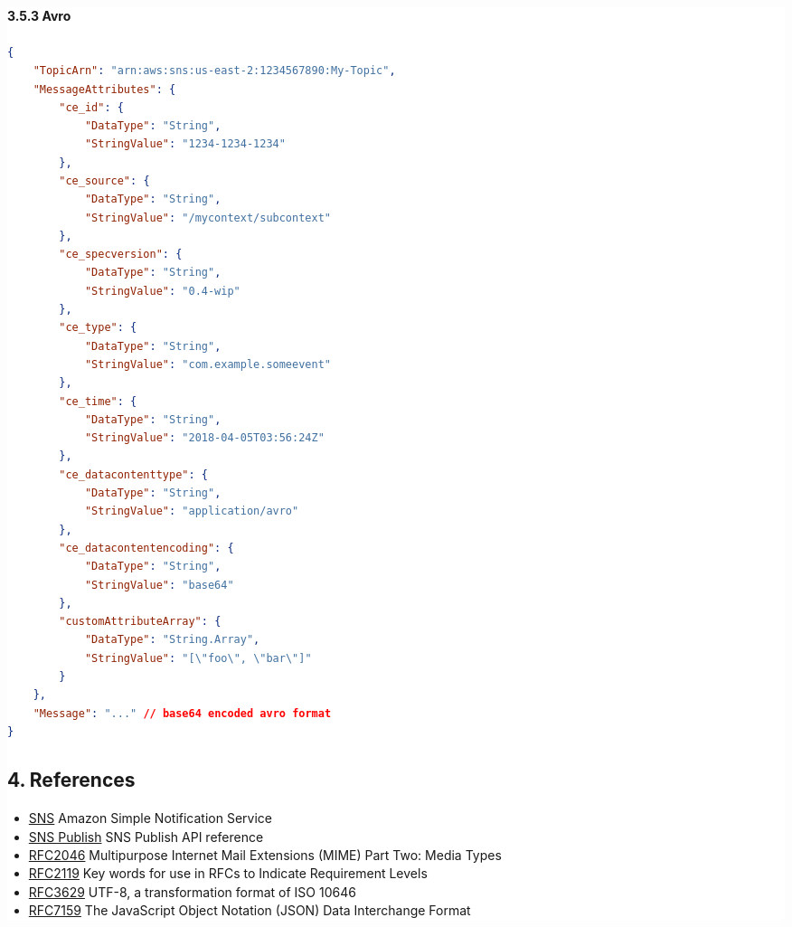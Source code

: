 ```json
```


#### 3.5.3 Avro 

```json
{
    "TopicArn": "arn:aws:sns:us-east-2:1234567890:My-Topic",
    "MessageAttributes": {
        "ce_id": {
            "DataType": "String",
            "StringValue": "1234-1234-1234"
        },
        "ce_source": {
            "DataType": "String",
            "StringValue": "/mycontext/subcontext"
        },
        "ce_specversion": {
            "DataType": "String",
            "StringValue": "0.4-wip"
        },
        "ce_type": {
            "DataType": "String",
            "StringValue": "com.example.someevent"
        },
        "ce_time": {
            "DataType": "String",
            "StringValue": "2018-04-05T03:56:24Z"
        },
        "ce_datacontenttype": {
            "DataType": "String",
            "StringValue": "application/avro"
        },
        "ce_datacontentencoding": {
            "DataType": "String",
            "StringValue": "base64"
        },
        "customAttributeArray": {
            "DataType": "String.Array",
            "StringValue": "[\"foo\", \"bar\"]"
        }
    },
    "Message": "..." // base64 encoded avro format
}
```


## 4. References

- [SNS][SNS] Amazon Simple Notification Service
- [SNS Publish][SNS-Publish] SNS Publish API reference
- [RFC2046][RFC2046] Multipurpose Internet Mail Extensions (MIME) Part Two: 
  Media Types
- [RFC2119][RFC2119] Key words for use in RFCs to Indicate Requirement Levels
- [RFC3629][RFC3629] UTF-8, a transformation format of ISO 10646
- [RFC7159][RFC7159] The JavaScript Object Notation (JSON) Data Interchange
  Format


[CE]: ./spec.md
[ARN]: https://docs.aws.amazon.com/general/latest/gr/aws-arns-and-namespaces.html
[JSON-format]: ./json-format.md
[SNS]: https://docs.aws.amazon.com/sns/latest/api/Welcome.html
[SNS-Publish]: https://docs.aws.amazon.com/sns/latest/api/API_Publish.html
[SNS-Publish-Request]: https://docs.aws.amazon.com/sns/latest/api/API_Publish.html#API_Publish_RequestParameters
[SNS-Message-Attributes]: https://docs.aws.amazon.com/sns/latest/dg/sns-message-attributes.html
[SNS-MessageAttributeValue]: https://docs.aws.amazon.com/sns/latest/api/API_MessageAttributeValue.html
[JSON-Value]: https://tools.ietf.org/html/rfc7159#section-3
[RFC2046]: https://tools.ietf.org/html/rfc2046
[RFC2119]: https://tools.ietf.org/html/rfc2119
[RFC3629]: https://tools.ietf.org/html/rfc3629
[RFC7159]: https://tools.ietf.org/html/rfc7159